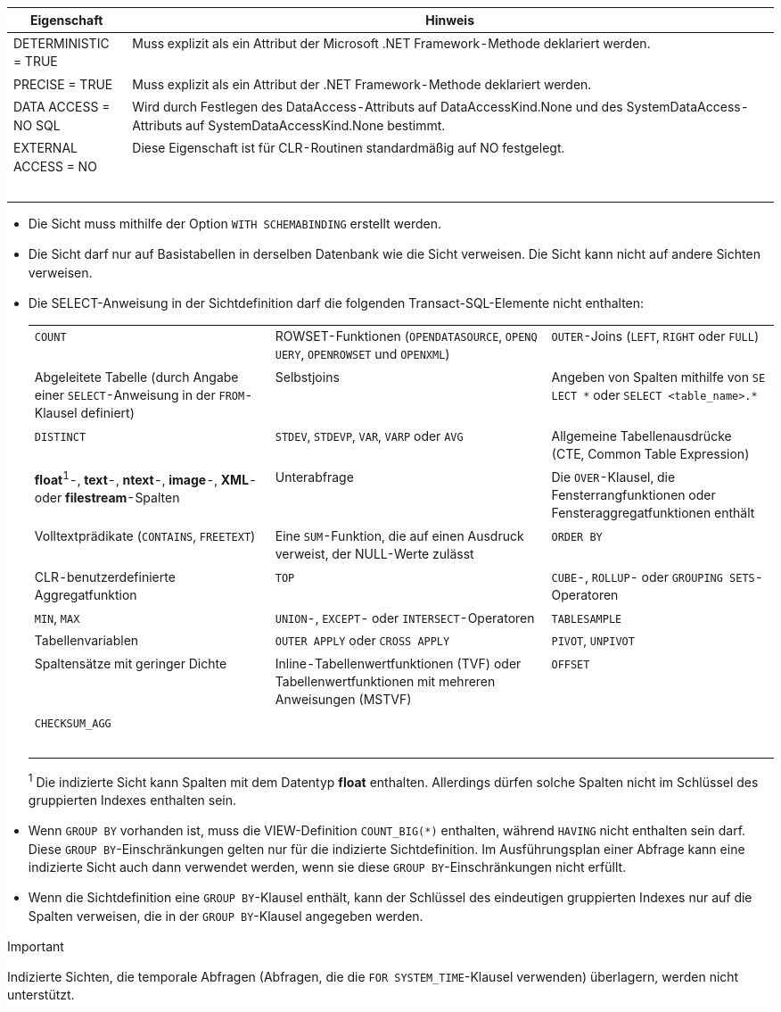    |Eigenschaft|Hinweis|
   |--------------|----------|
   |DETERMINISTIC = TRUE|Muss explizit als ein Attribut der Microsoft .NET Framework-Methode deklariert werden.|
   |PRECISE = TRUE|Muss explizit als ein Attribut der .NET Framework-Methode deklariert werden.|
   |DATA ACCESS = NO SQL|Wird durch Festlegen des DataAccess-Attributs auf DataAccessKind.None und des SystemDataAccess-Attributs auf SystemDataAccessKind.None bestimmt.|
   |EXTERNAL ACCESS = NO|Diese Eigenschaft ist für CLR-Routinen standardmäßig auf NO festgelegt.|
   |&nbsp;|&nbsp;|

- Die Sicht muss mithilfe der Option `WITH SCHEMABINDING` erstellt werden.
- Die Sicht darf nur auf Basistabellen in derselben Datenbank wie die Sicht verweisen. Die Sicht kann nicht auf andere Sichten verweisen.
- Die SELECT-Anweisung in der Sichtdefinition darf die folgenden Transact-SQL-Elemente nicht enthalten:

   ||||
   |-|-|-|
   |`COUNT`|ROWSET-Funktionen (`OPENDATASOURCE`, `OPENQUERY`, `OPENROWSET` und `OPENXML`)|`OUTER`-Joins (`LEFT`, `RIGHT` oder `FULL`)|
   |Abgeleitete Tabelle (durch Angabe einer `SELECT`-Anweisung in der `FROM`-Klausel definiert)|Selbstjoins|Angeben von Spalten mithilfe von `SELECT *` oder `SELECT <table_name>.*`|
   |`DISTINCT`|`STDEV`, `STDEVP`, `VAR`, `VARP` oder `AVG`|Allgemeine Tabellenausdrücke (CTE, Common Table Expression)|
   |**float**<sup>1</sup>-, **text**-, **ntext**-, **image**-, **XML**- oder **filestream**-Spalten|Unterabfrage|Die `OVER`-Klausel, die Fensterrangfunktionen oder Fensteraggregatfunktionen enthält|
   |Volltextprädikate (`CONTAINS`, `FREETEXT`)|Eine `SUM`-Funktion, die auf einen Ausdruck verweist, der NULL-Werte zulässt|`ORDER BY`|
   |CLR-benutzerdefinierte Aggregatfunktion|`TOP`|`CUBE`-, `ROLLUP`- oder `GROUPING SETS`-Operatoren|
   |`MIN`, `MAX`|`UNION`-, `EXCEPT`- oder `INTERSECT`-Operatoren|`TABLESAMPLE`|
   |Tabellenvariablen|`OUTER APPLY` oder `CROSS APPLY`|`PIVOT`, `UNPIVOT`|
   |Spaltensätze mit geringer Dichte|Inline-Tabellenwertfunktionen (TVF) oder Tabellenwertfunktionen mit mehreren Anweisungen (MSTVF)|`OFFSET`|
   |`CHECKSUM_AGG`|||
   |&nbsp;|&nbsp;|&nbsp;|
  
    <sup>1</sup> Die indizierte Sicht kann Spalten mit dem Datentyp **float** enthalten. Allerdings dürfen solche Spalten nicht im Schlüssel des gruppierten Indexes enthalten sein.

- Wenn `GROUP BY` vorhanden ist, muss die VIEW-Definition `COUNT_BIG(*)` enthalten, während `HAVING` nicht enthalten sein darf. Diese `GROUP BY`-Einschränkungen gelten nur für die indizierte Sichtdefinition. Im Ausführungsplan einer Abfrage kann eine indizierte Sicht auch dann verwendet werden, wenn sie diese `GROUP BY`-Einschränkungen nicht erfüllt.
- Wenn die Sichtdefinition eine `GROUP BY`-Klausel enthält, kann der Schlüssel des eindeutigen gruppierten Indexes nur auf die Spalten verweisen, die in der `GROUP BY`-Klausel angegeben werden.

> [!IMPORTANT]
> Indizierte Sichten, die temporale Abfragen (Abfragen, die die `FOR SYSTEM_TIME`-Klausel verwenden) überlagern, werden nicht unterstützt.

